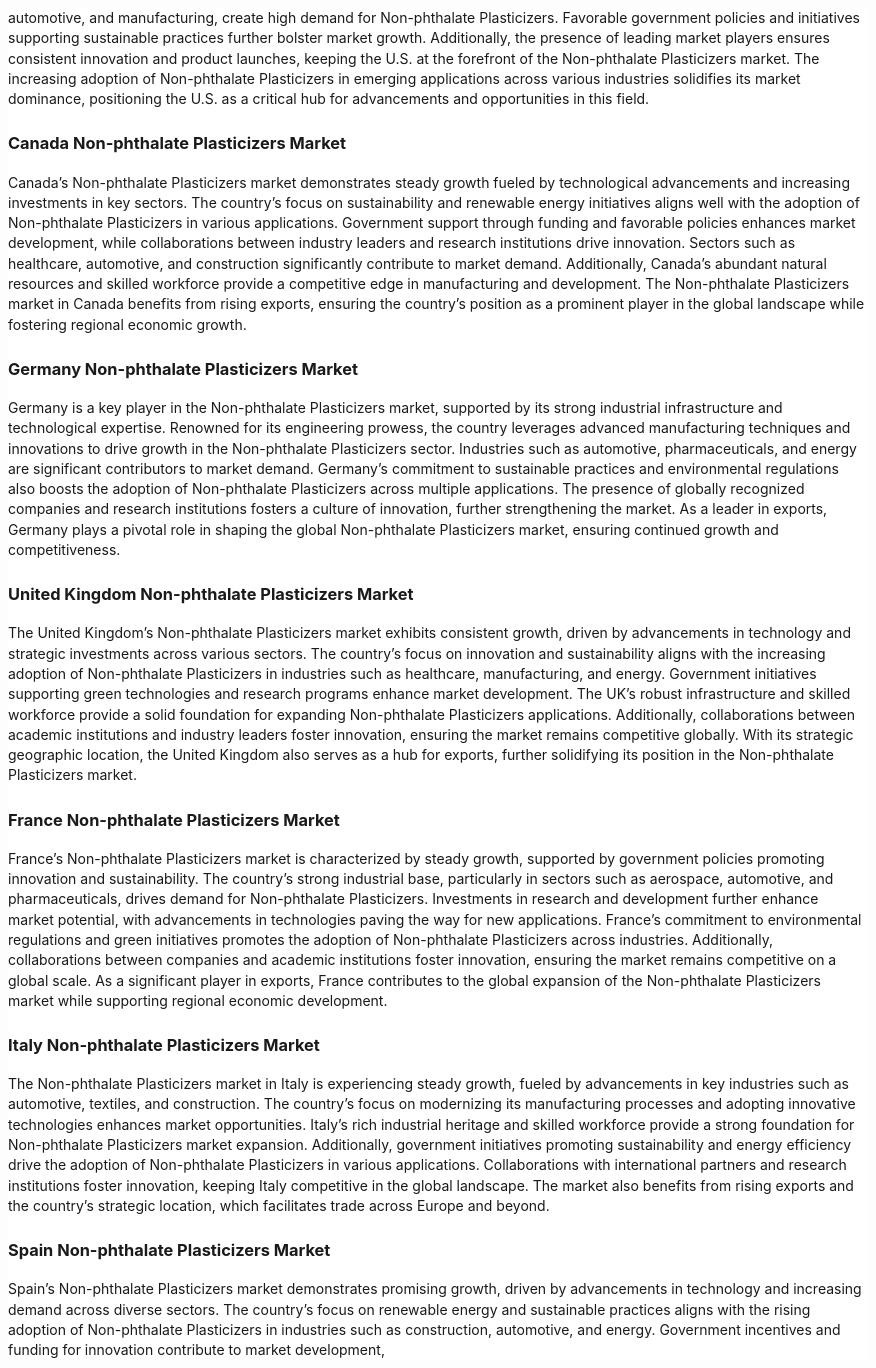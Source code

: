 automotive, and manufacturing, create high demand for Non-phthalate Plasticizers. Favorable government policies and initiatives supporting sustainable practices further bolster market growth. Additionally, the presence of leading market players ensures consistent innovation and product launches, keeping the U.S. at the forefront of the Non-phthalate Plasticizers market. The increasing adoption of Non-phthalate Plasticizers in emerging applications across various industries solidifies its market dominance, positioning the U.S. as a critical hub for advancements and opportunities in this field.</p><h3>Canada Non-phthalate Plasticizers Market</h3><p>Canada&rsquo;s Non-phthalate Plasticizers market demonstrates steady growth fueled by technological advancements and increasing investments in key sectors. The country&rsquo;s focus on sustainability and renewable energy initiatives aligns well with the adoption of Non-phthalate Plasticizers in various applications. Government support through funding and favorable policies enhances market development, while collaborations between industry leaders and research institutions drive innovation. Sectors such as healthcare, automotive, and construction significantly contribute to market demand. Additionally, Canada&rsquo;s abundant natural resources and skilled workforce provide a competitive edge in manufacturing and development. The Non-phthalate Plasticizers market in Canada benefits from rising exports, ensuring the country&rsquo;s position as a prominent player in the global landscape while fostering regional economic growth.</p><h3>Germany Non-phthalate Plasticizers Market</h3><p>Germany is a key player in the Non-phthalate Plasticizers market, supported by its strong industrial infrastructure and technological expertise. Renowned for its engineering prowess, the country leverages advanced manufacturing techniques and innovations to drive growth in the Non-phthalate Plasticizers sector. Industries such as automotive, pharmaceuticals, and energy are significant contributors to market demand. Germany&rsquo;s commitment to sustainable practices and environmental regulations also boosts the adoption of Non-phthalate Plasticizers across multiple applications. The presence of globally recognized companies and research institutions fosters a culture of innovation, further strengthening the market. As a leader in exports, Germany plays a pivotal role in shaping the global Non-phthalate Plasticizers market, ensuring continued growth and competitiveness.</p><h3>United Kingdom Non-phthalate Plasticizers Market</h3><p>The United Kingdom&rsquo;s Non-phthalate Plasticizers market exhibits consistent growth, driven by advancements in technology and strategic investments across various sectors. The country&rsquo;s focus on innovation and sustainability aligns with the increasing adoption of Non-phthalate Plasticizers in industries such as healthcare, manufacturing, and energy. Government initiatives supporting green technologies and research programs enhance market development. The UK&rsquo;s robust infrastructure and skilled workforce provide a solid foundation for expanding Non-phthalate Plasticizers applications. Additionally, collaborations between academic institutions and industry leaders foster innovation, ensuring the market remains competitive globally. With its strategic geographic location, the United Kingdom also serves as a hub for exports, further solidifying its position in the Non-phthalate Plasticizers market.</p><h3>France Non-phthalate Plasticizers Market</h3><p>France&rsquo;s Non-phthalate Plasticizers market is characterized by steady growth, supported by government policies promoting innovation and sustainability. The country&rsquo;s strong industrial base, particularly in sectors such as aerospace, automotive, and pharmaceuticals, drives demand for Non-phthalate Plasticizers. Investments in research and development further enhance market potential, with advancements in technologies paving the way for new applications. France&rsquo;s commitment to environmental regulations and green initiatives promotes the adoption of Non-phthalate Plasticizers across industries. Additionally, collaborations between companies and academic institutions foster innovation, ensuring the market remains competitive on a global scale. As a significant player in exports, France contributes to the global expansion of the Non-phthalate Plasticizers market while supporting regional economic development.</p><h3>Italy Non-phthalate Plasticizers Market</h3><p>The Non-phthalate Plasticizers market in Italy is experiencing steady growth, fueled by advancements in key industries such as automotive, textiles, and construction. The country&rsquo;s focus on modernizing its manufacturing processes and adopting innovative technologies enhances market opportunities. Italy&rsquo;s rich industrial heritage and skilled workforce provide a strong foundation for Non-phthalate Plasticizers market expansion. Additionally, government initiatives promoting sustainability and energy efficiency drive the adoption of Non-phthalate Plasticizers in various applications. Collaborations with international partners and research institutions foster innovation, keeping Italy competitive in the global landscape. The market also benefits from rising exports and the country&rsquo;s strategic location, which facilitates trade across Europe and beyond.</p><h3>Spain Non-phthalate Plasticizers Market</h3><p>Spain&rsquo;s Non-phthalate Plasticizers market demonstrates promising growth, driven by advancements in technology and increasing demand across diverse sectors. The country&rsquo;s focus on renewable energy and sustainable practices aligns with the rising adoption of Non-phthalate Plasticizers in industries such as construction, automotive, and energy. Government incentives and funding for innovation contribute to market development,